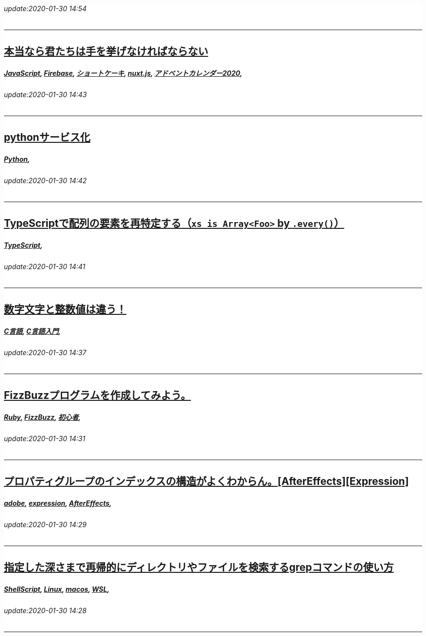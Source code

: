 ###### update:2020-01-30 14:54
---
## [本当なら君たちは手を挙げなければならない](https://qiita.com/dgkz/items/688883a20cb42023fa79)
##### [JavaScript](https://qiita.com/tags/JavaScript), [Firebase](https://qiita.com/tags/Firebase), [ショートケーキ](https://qiita.com/tags/ショートケーキ), [nuxt.js](https://qiita.com/tags/nuxt.js), [アドベントカレンダー2020](https://qiita.com/tags/アドベントカレンダー2020), 
###### update:2020-01-30 14:43
---
## [pythonサービス化](https://qiita.com/Bashi50/items/1d98f80ccaa8746bff38)
##### [Python](https://qiita.com/tags/Python), 
###### update:2020-01-30 14:42
---
## [TypeScriptで配列の要素を再特定する（`xs is Array<Foo>` by `.every()`）](https://qiita.com/aiya000/items/bf1d06df844b70074763)
##### [TypeScript](https://qiita.com/tags/TypeScript), 
###### update:2020-01-30 14:41
---
## [数字文字と整数値は違う！](https://qiita.com/momokahori/items/e27544055cdb22632d1e)
##### [C言語](https://qiita.com/tags/C言語), [C言語入門](https://qiita.com/tags/C言語入門), 
###### update:2020-01-30 14:37
---
## [FizzBuzzプログラムを作成してみよう。](https://qiita.com/Chihiro_0701/items/e12573c21eb4e22ae86b)
##### [Ruby](https://qiita.com/tags/Ruby), [FizzBuzz](https://qiita.com/tags/FizzBuzz), [初心者](https://qiita.com/tags/初心者), 
###### update:2020-01-30 14:31
---
## [プロパティグループのインデックスの構造がよくわからん。[AfterEffects][Expression]](https://qiita.com/TimeToEdit/items/6eaf2c25adff338cf9c4)
##### [adobe](https://qiita.com/tags/adobe), [expression](https://qiita.com/tags/expression), [AfterEffects](https://qiita.com/tags/AfterEffects), 
###### update:2020-01-30 14:29
---
## [指定した深さまで再帰的にディレクトリやファイルを検索するgrepコマンドの使い方](https://qiita.com/katsuNakajima/items/3aae266062a8399ea81f)
##### [ShellScript](https://qiita.com/tags/ShellScript), [Linux](https://qiita.com/tags/Linux), [macos](https://qiita.com/tags/macos), [WSL](https://qiita.com/tags/WSL), 
###### update:2020-01-30 14:28
---